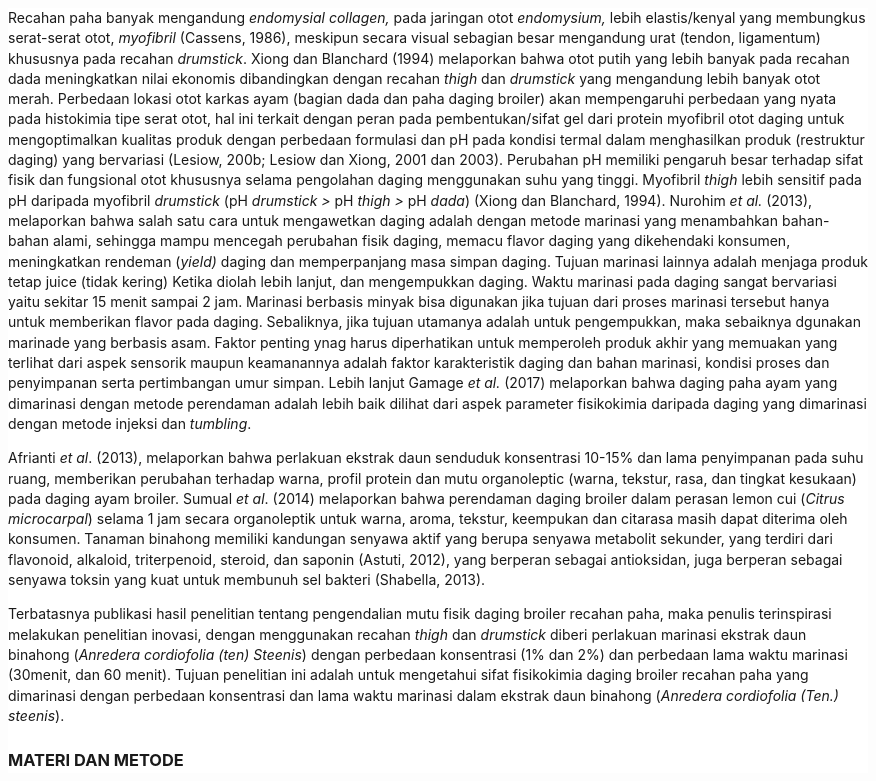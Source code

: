 <p><span class="font12">Recahan paha banyak mengandung </span><span class="font12" style="font-style:italic;">endomysial collagen,</span><span class="font12"> pada jaringan otot </span><span class="font12" style="font-style:italic;">endomysium, </span><span class="font12">lebih elastis/kenyal yang membungkus serat-serat otot, </span><span class="font12" style="font-style:italic;">myofibril</span><span class="font12"> (Cassens, 1986), meskipun secara visual sebagian besar mengandung urat (tendon, ligamentum) khususnya pada recahan </span><span class="font12" style="font-style:italic;">drumstick</span><span class="font12">. Xiong dan Blanchard (1994) melaporkan bahwa otot putih yang lebih banyak pada recahan dada meningkatkan nilai ekonomis dibandingkan dengan recahan </span><span class="font12" style="font-style:italic;">thigh</span><span class="font12"> dan </span><span class="font12" style="font-style:italic;">drumstick </span><span class="font12">yang mengandung lebih banyak otot merah. Perbedaan lokasi otot karkas ayam (bagian dada dan paha daging broiler) akan mempengaruhi perbedaan yang nyata pada histokimia tipe serat otot, hal ini terkait dengan peran pada pembentukan/sifat gel dari protein myofibril otot daging untuk mengoptimalkan kualitas produk dengan perbedaan formulasi dan pH pada kondisi termal dalam menghasilkan produk (restruktur daging) yang bervariasi (Lesiow, 200b; Lesiow dan Xiong, 2001 dan 2003). Perubahan pH memiliki pengaruh besar terhadap sifat fisik dan fungsional otot khususnya selama pengolahan daging menggunakan suhu yang tinggi. Myofibril </span><span class="font12" style="font-style:italic;">thigh</span><span class="font12"> lebih sensitif pada pH daripada myofibril </span><span class="font12" style="font-style:italic;">drumstick</span><span class="font12"> (pH </span><span class="font12" style="font-style:italic;">drumstick &gt;&nbsp;</span><span class="font12">pH </span><span class="font12" style="font-style:italic;">thigh &gt;</span><span class="font12">&nbsp;pH </span><span class="font12" style="font-style:italic;">dada</span><span class="font12">) (Xiong dan Blanchard, 1994). Nurohim </span><span class="font12" style="font-style:italic;">et al.</span><span class="font12"> (2013), melaporkan bahwa salah satu cara untuk mengawetkan daging adalah dengan metode marinasi yang menambahkan bahan-bahan alami, sehingga mampu mencegah perubahan fisik daging, memacu flavor daging yang dikehendaki konsumen, meningkatkan rendeman (</span><span class="font12" style="font-style:italic;">yield)</span><span class="font12"> daging dan memperpanjang masa simpan daging. Tujuan marinasi lainnya adalah menjaga produk tetap juice (tidak kering) Ketika diolah lebih lanjut, dan mengempukkan daging. Waktu marinasi pada daging sangat bervariasi yaitu sekitar 15 menit sampai 2 jam. Marinasi berbasis minyak bisa digunakan jika tujuan dari proses marinasi tersebut hanya untuk memberikan flavor pada daging. Sebaliknya, jika tujuan utamanya adalah untuk pengempukkan, maka sebaiknya dgunakan marinade yang berbasis asam. Faktor penting ynag harus diperhatikan untuk memperoleh produk akhir yang memuakan yang terlihat dari aspek sensorik maupun keamanannya adalah faktor karakteristik daging dan bahan marinasi, kondisi proses dan penyimpanan serta pertimbangan umur simpan. Lebih lanjut Gamage </span><span class="font12" style="font-style:italic;">et al.</span><span class="font12"> (2017) melaporkan bahwa daging paha ayam yang dimarinasi dengan metode perendaman adalah lebih baik dilihat dari aspek parameter fisikokimia daripada daging yang dimarinasi dengan metode injeksi dan </span><span class="font12" style="font-style:italic;">tumbling</span><span class="font12">.</span></p>
<p><span class="font12">Afrianti </span><span class="font12" style="font-style:italic;">et al</span><span class="font12">. (2013), melaporkan bahwa perlakuan ekstrak daun senduduk konsentrasi 10-15% dan lama penyimpanan pada suhu ruang, memberikan perubahan terhadap warna, profil protein dan mutu organoleptic (warna, tekstur, rasa, dan tingkat kesukaan) pada daging ayam broiler. Sumual </span><span class="font12" style="font-style:italic;">et al</span><span class="font12">. (2014) melaporkan bahwa perendaman daging broiler dalam perasan lemon cui (</span><span class="font12" style="font-style:italic;">Citrus microcarpal</span><span class="font12">) selama 1 jam secara organoleptik untuk warna, aroma, tekstur, keempukan dan citarasa masih dapat diterima oleh konsumen. Tanaman binahong memiliki kandungan senyawa aktif yang berupa senyawa metabolit sekunder, yang terdiri dari flavonoid, alkaloid, triterpenoid, steroid, dan saponin (Astuti, 2012), yang berperan sebagai antioksidan, juga berperan sebagai senyawa toksin yang kuat untuk membunuh sel bakteri (Shabella, 2013).</span></p>
<p><span class="font12">Terbatasnya publikasi hasil penelitian tentang pengendalian mutu fisik daging broiler recahan paha, maka penulis terinspirasi melakukan penelitian inovasi, dengan menggunakan recahan </span><span class="font12" style="font-style:italic;">thigh</span><span class="font12"> dan </span><span class="font12" style="font-style:italic;">drumstick</span><span class="font12"> diberi perlakuan marinasi ekstrak daun binahong (</span><span class="font12" style="font-style:italic;">Anredera cordiofolia (ten) Steenis</span><span class="font12">) dengan perbedaan konsentrasi (1% dan 2%) dan perbedaan lama waktu marinasi (30menit, dan 60 menit). Tujuan penelitian ini adalah untuk mengetahui sifat fisikokimia daging broiler recahan paha yang dimarinasi dengan perbedaan konsentrasi dan lama waktu marinasi dalam ekstrak daun binahong (</span><span class="font12" style="font-style:italic;">Anredera cordiofolia (Ten.) steenis</span><span class="font12">).</span></p>
<h3><a name="bookmark14"></a><span class="font12" style="font-weight:bold;"><a name="bookmark15"></a>MATERI DAN METODE</span></h3>